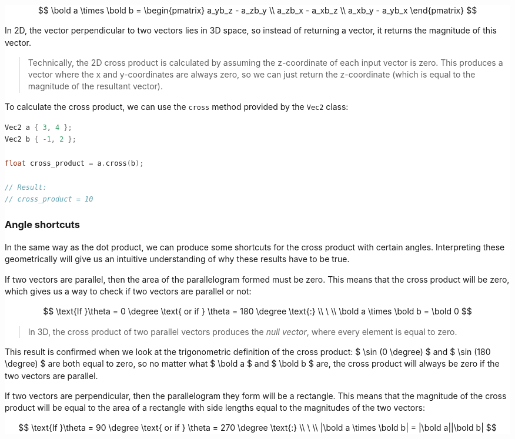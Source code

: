 $$
\bold a \times \bold b = 
\begin{pmatrix}
a_yb_z - a_zb_y \\
a_zb_x - a_xb_z \\
a_xb_y - a_yb_x
\end{pmatrix}
$$

In 2D, the vector perpendicular to two vectors lies in 3D space, so instead of returning a vector, it returns the magnitude of this vector.

> Technically, the 2D cross product is calculated by assuming the z-coordinate of each input vector is zero. This produces a vector where the x and y-coordinates are always zero, so we can just return the z-coordinate (which is equal to the magnitude of the resultant vector).

To calculate the cross product, we can use the `cross` method provided by the `Vec2` class:

```cpp
Vec2 a { 3, 4 };
Vec2 b { -1, 2 };

float cross_product = a.cross(b);

// Result:
// cross_product = 10
```

### Angle shortcuts

In the same way as the dot product, we can produce some shortcuts for the cross product with certain angles. Interpreting these geometrically will give us an intuitive understanding of why these results have to be true.

If two vectors are parallel, then the area of the parallelogram formed must be zero. This means that the cross product will be zero, which gives us a way to check if two vectors are parallel or not:

$$
\text{If }\theta = 0 \degree \text{ or if } \theta = 180 \degree \text{:} \\ \ \\
\bold a \times \bold b = \bold 0
$$

> In 3D, the cross product of two parallel vectors produces the *null vector*, where every element is equal to zero.

This result is confirmed when we look at the trigonometric definition of the cross product: $ \sin (0 \degree) $ and $ \sin (180 \degree) $ are both equal to zero, so no matter what $ \bold a $ and $ \bold b $ are, the cross product will always be zero if the two vectors are parallel.

If two vectors are perpendicular, then the parallelogram they form will be a rectangle. This means that the magnitude of the cross product will be equal to the area of a rectangle with side lengths equal to the magnitudes of the two vectors:

$$
\text{If }\theta = 90 \degree \text{ or if } \theta = 270 \degree \text{:} \\ \ \\
|\bold a \times \bold b| = |\bold a||\bold b|
$$
